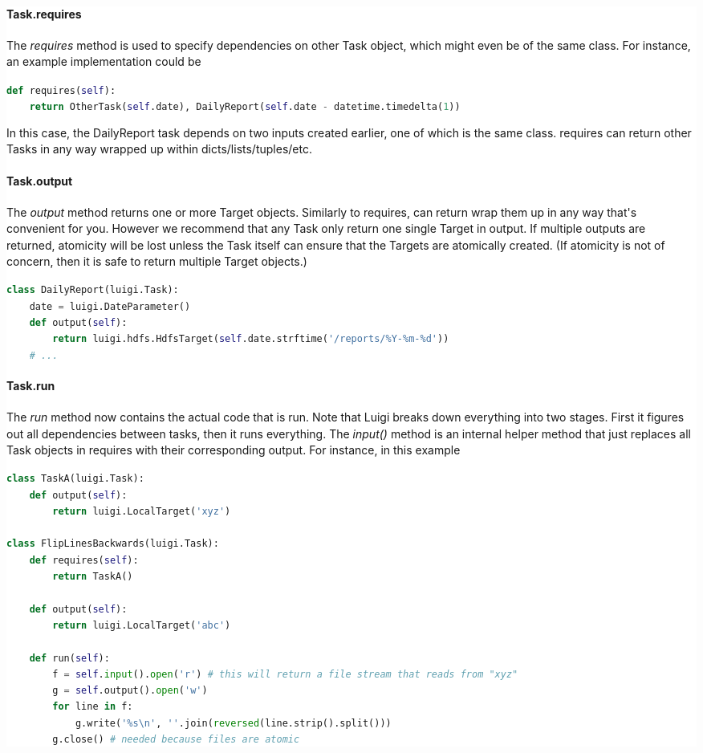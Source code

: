 
#### Task.requires

The *requires* method is used to specify dependencies on other Task object, which might even be of the same class. For instance, an example implementation could be

```python
def requires(self):
    return OtherTask(self.date), DailyReport(self.date - datetime.timedelta(1))
```

In this case, the DailyReport task depends on two inputs created earlier, one of which is the same class. requires can return other Tasks in any way wrapped up within dicts/lists/tuples/etc.

#### Task.output

The *output* method returns one or more Target objects. Similarly to requires, can return wrap them up in any way that's convenient for you. However we recommend that any Task only return one single Target in output. If multiple outputs are returned, atomicity will be lost unless the Task itself can ensure that the Targets are atomically created. (If atomicity is not of concern, then it is safe to return multiple Target objects.)


```python
class DailyReport(luigi.Task):
    date = luigi.DateParameter()
    def output(self):
        return luigi.hdfs.HdfsTarget(self.date.strftime('/reports/%Y-%m-%d'))
    # ...
```


#### Task.run

The *run* method now contains the actual code that is run. Note that Luigi breaks down everything into two stages. First it figures out all dependencies between tasks, then it runs everything. The *input()* method is an internal helper method that just replaces all Task objects in requires with their corresponding output. For instance, in this example

```python
class TaskA(luigi.Task):
    def output(self):
        return luigi.LocalTarget('xyz')

class FlipLinesBackwards(luigi.Task):
    def requires(self):
        return TaskA()

    def output(self):
        return luigi.LocalTarget('abc')

    def run(self):
        f = self.input().open('r') # this will return a file stream that reads from "xyz"
        g = self.output().open('w')
        for line in f:
            g.write('%s\n', ''.join(reversed(line.strip().split()))
        g.close() # needed because files are atomic
```
